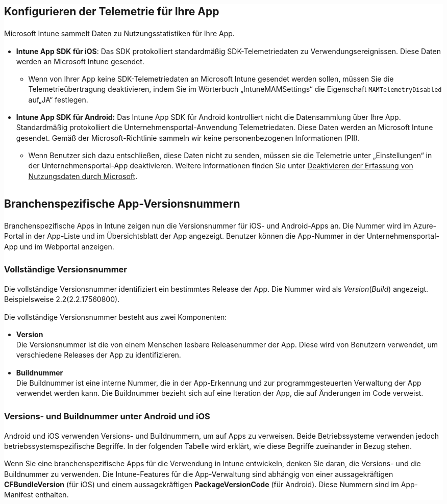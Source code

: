 ## <a name="configure-telemetry-for-your-app"></a>Konfigurieren der Telemetrie für Ihre App

Microsoft Intune sammelt Daten zu Nutzungsstatistiken für Ihre App.

* **Intune App SDK für iOS**: Das SDK protokolliert standardmäßig SDK-Telemetriedaten zu Verwendungsereignissen. Diese Daten werden an Microsoft Intune gesendet.

  * Wenn von Ihrer App keine SDK-Telemetriedaten an Microsoft Intune gesendet werden sollen, müssen Sie die Telemetrieübertragung deaktivieren, indem Sie im Wörterbuch „IntuneMAMSettings“ die Eigenschaft `MAMTelemetryDisabled` auf„JA“ festlegen.

* **Intune App SDK für Android:** Das Intune App SDK für Android kontrolliert nicht die Datensammlung über Ihre App. Standardmäßig protokolliert die Unternehmensportal-Anwendung Telemetriedaten. Diese Daten werden an Microsoft Intune gesendet. Gemäß der Microsoft-Richtlinie sammeln wir keine personenbezogenen Informationen (PII). 

  * Wenn Benutzer sich dazu entschließen, diese Daten nicht zu senden, müssen sie die Telemetrie unter „Einstellungen“ in der Unternehmensportal-App deaktivieren. Weitere Informationen finden Sie unter [Deaktivieren der Erfassung von Nutzungsdaten durch Microsoft](https://docs.microsoft.com/intune-user-help/turn-off-microsoft-usage-data-collection-android). 

## <a name="line-of-business-app-version-numbers"></a>Branchenspezifische App-Versionsnummern

Branchenspezifische Apps in Intune zeigen nun die Versionsnummer für iOS- und Android-Apps an. Die Nummer wird im Azure-Portal in der App-Liste und im Übersichtsblatt der App angezeigt. Benutzer können die App-Nummer in der Unternehmensportal-App und im Webportal anzeigen.

### <a name="full-version-number"></a>Vollständige Versionsnummer

Die vollständige Versionsnummer identifiziert ein bestimmtes Release der App. Die Nummer wird als _Version_(_Build_) angezeigt. Beispielsweise 2.2(2.2.17560800). 

Die vollständige Versionsnummer besteht aus zwei Komponenten:

- **Version**  
  Die Versionsnummer ist die von einem Menschen lesbare Releasenummer der App. Diese wird von Benutzern verwendet, um verschiedene Releases der App zu identifizieren.

- **Buildnummer**  
  Die Buildnummer ist eine interne Nummer, die in der App-Erkennung und zur programmgesteuerten Verwaltung der App verwendet werden kann. Die Buildnummer bezieht sich auf eine Iteration der App, die auf Änderungen im Code verweist.

### <a name="version-and-build-number-in-android-and-ios"></a>Versions- und Buildnummer unter Android und iOS

Android und iOS verwenden Versions- und Buildnummern, um auf Apps zu verweisen. Beide Betriebssysteme verwenden jedoch betriebssystemspezifische Begriffe. In der folgenden Tabelle wird erklärt, wie diese Begriffe zueinander in Bezug stehen.

Wenn Sie eine branchenspezifische Apps für die Verwendung in Intune entwickeln, denken Sie daran, die Versions- und die Buildnummer zu verwenden. Die Intune-Features für die App-Verwaltung sind abhängig von einer aussagekräftigen **CFBundleVersion** (für iOS) und einem aussagekräftigen **PackageVersionCode** (für Android). Diese Nummern sind im App-Manifest enthalten. 
